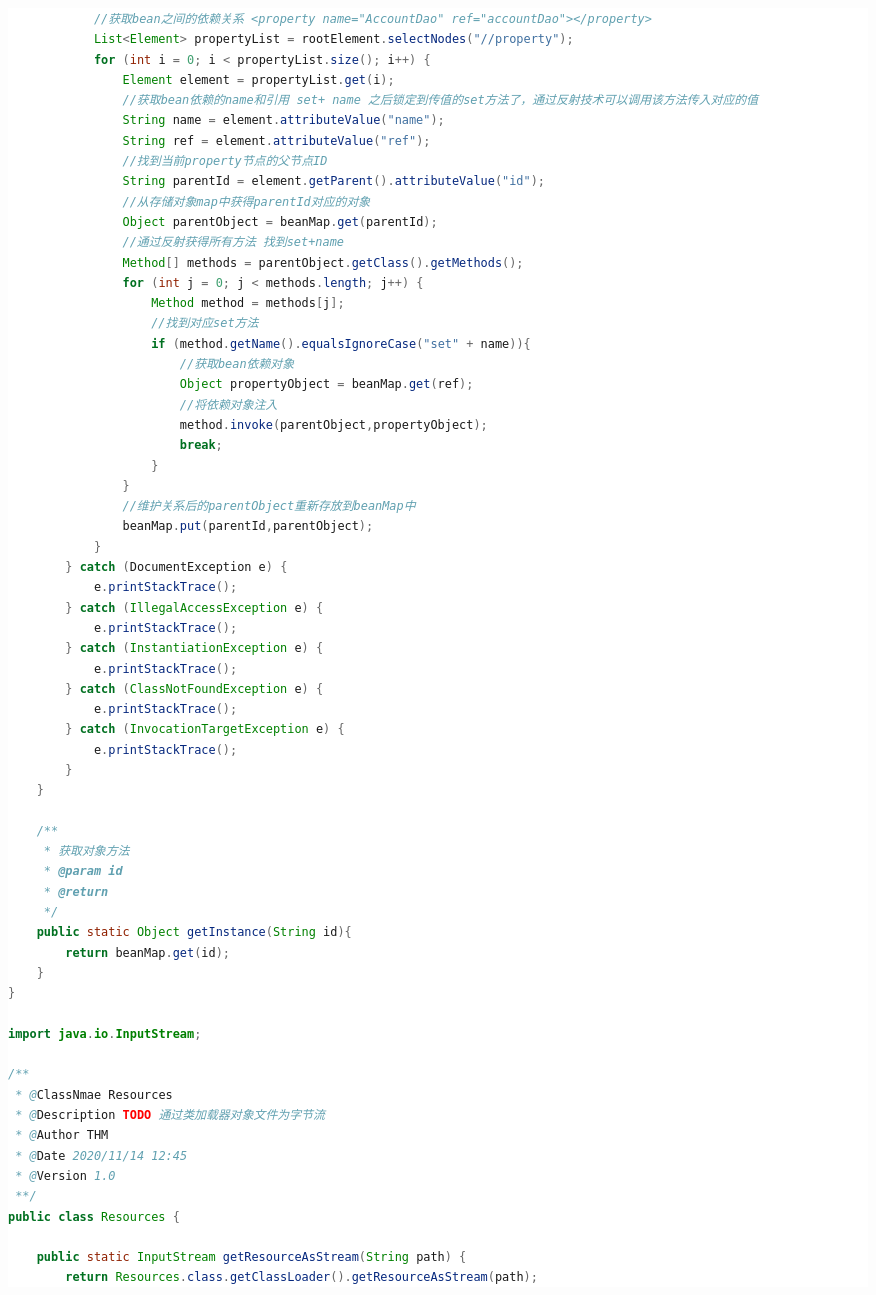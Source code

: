 ```java
            //获取bean之间的依赖关系 <property name="AccountDao" ref="accountDao"></property>
            List<Element> propertyList = rootElement.selectNodes("//property");
            for (int i = 0; i < propertyList.size(); i++) {
                Element element = propertyList.get(i);
                //获取bean依赖的name和引用 set+ name 之后锁定到传值的set方法了，通过反射技术可以调用该方法传入对应的值
                String name = element.attributeValue("name");
                String ref = element.attributeValue("ref");
                //找到当前property节点的父节点ID
                String parentId = element.getParent().attributeValue("id");
                //从存储对象map中获得parentId对应的对象
                Object parentObject = beanMap.get(parentId);
                //通过反射获得所有方法 找到set+name
                Method[] methods = parentObject.getClass().getMethods();
                for (int j = 0; j < methods.length; j++) {
                    Method method = methods[j];
                    //找到对应set方法
                    if (method.getName().equalsIgnoreCase("set" + name)){
                        //获取bean依赖对象
                        Object propertyObject = beanMap.get(ref);
                        //将依赖对象注入
                        method.invoke(parentObject,propertyObject);
                        break;
                    }
                }
                //维护关系后的parentObject重新存放到beanMap中
                beanMap.put(parentId,parentObject);
            }
        } catch (DocumentException e) {
            e.printStackTrace();
        } catch (IllegalAccessException e) {
            e.printStackTrace();
        } catch (InstantiationException e) {
            e.printStackTrace();
        } catch (ClassNotFoundException e) {
            e.printStackTrace();
        } catch (InvocationTargetException e) {
            e.printStackTrace();
        }
    }

    /**
     * 获取对象方法
     * @param id
     * @return
     */
    public static Object getInstance(String id){
        return beanMap.get(id);
    }
}

import java.io.InputStream;

/**
 * @ClassNmae Resources
 * @Description TODO 通过类加载器对象文件为字节流
 * @Author THM
 * @Date 2020/11/14 12:45
 * @Version 1.0
 **/
public class Resources {

    public static InputStream getResourceAsStream(String path) {
        return Resources.class.getClassLoader().getResourceAsStream(path);
```
